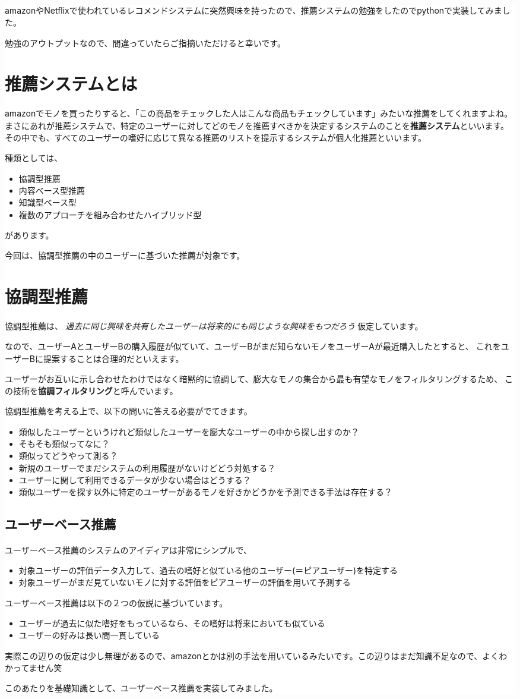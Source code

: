 amazonやNetflixで使われているレコメンドシステムに突然興味を持ったので、推薦システムの勉強をしたのでpythonで実装してみました。

勉強のアウトプットなので、間違っていたらご指摘いただけると幸いです。


# 推薦システムとは
amazonでモノを買ったりすると、「この商品をチェックした人はこんな商品もチェックしています」みたいな推薦をしてくれますよね。
まさにあれが推薦システムで、特定のユーザーに対してどのモノを推薦すべきかを決定するシステムのことを**推薦システム**といいます。
その中でも、すべてのユーザーの嗜好に応じて異なる推薦のリストを提示するシステムが個人化推薦といいます。

種類としては、

+ 協調型推薦
+ 内容ベース型推薦
+ 知識型ベース型
+ 複数のアプローチを組み合わせたハイブリッド型

があります。

今回は、協調型推薦の中のユーザーに基づいた推薦が対象です。

# 協調型推薦
協調型推薦は、
*過去に同じ興味を共有したユーザーは将来的にも同じような興味をもつだろう*
仮定しています。

なので、ユーザーAとユーザーBの購入履歴が似ていて、ユーザーBがまだ知らないモノをユーザーAが最近購入したとすると、
これをユーザーBに提案することは合理的だといえます。

ユーザーがお互いに示し合わせたわけではなく暗黙的に協調して、膨大なモノの集合から最も有望なモノをフィルタリングするため、
この技術を**協調フィルタリング**と呼んでいます。

協調型推薦を考える上で、以下の問いに答える必要がでてきます。

+ 類似したユーザーというけれど類似したユーザーを膨大なユーザーの中から探し出すのか？
+ そもそも類似ってなに？
+ 類似ってどうやって測る？
+ 新規のユーザーでまだシステムの利用履歴がないけどどう対処する？
+ ユーザーに関して利用できるデータが少ない場合はどうする？
+ 類似ユーザーを探す以外に特定のユーザーがあるモノを好きかどうかを予測できる手法は存在する？

## ユーザーベース推薦
ユーザーベース推薦のシステムのアイディアは非常にシンプルで、

+ 対象ユーザーの評価データ入力して、過去の嗜好と似ている他のユーザー(＝ピアユーザー)を特定する
+ 対象ユーザーがまだ見ていないモノに対する評価をピアユーザーの評価を用いて予測する

ユーザーベース推薦は以下の２つの仮説に基づいています。

+ ユーザーが過去に似た嗜好をもっているなら、その嗜好は将来においても似ている
+ ユーザーの好みは長い間一貫している

実際この辺りの仮定は少し無理があるので、amazonとかは別の手法を用いているみたいです。この辺りはまだ知識不足なので、よくわかってません笑

このあたりを基礎知識として、ユーザーベース推薦を実装してみました。
